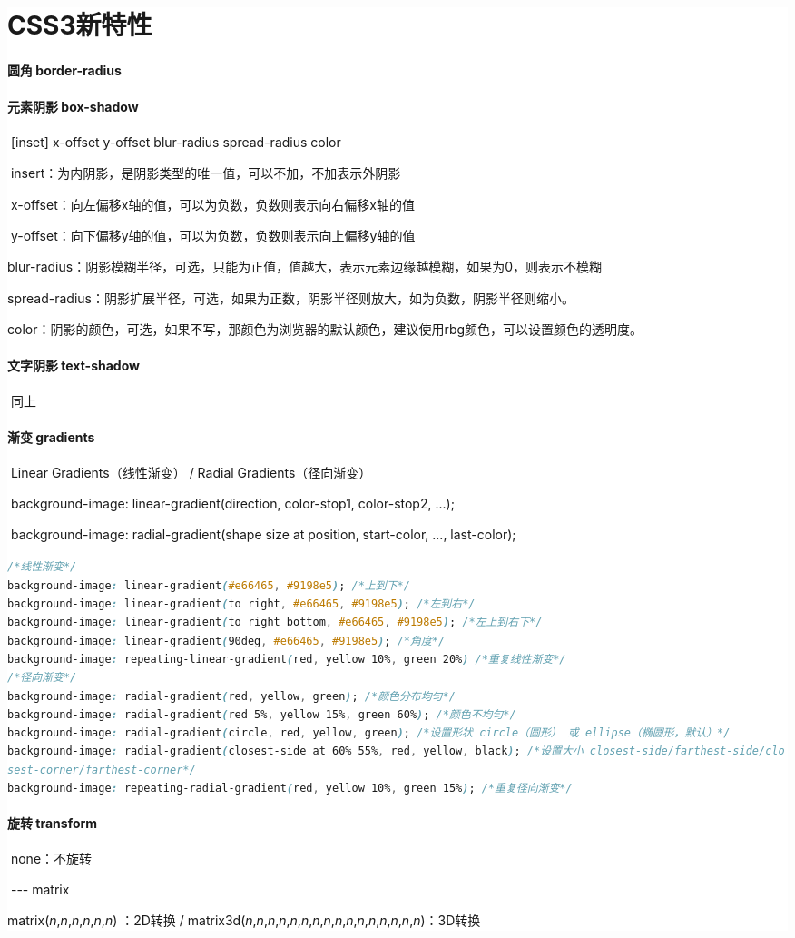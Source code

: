 # CSS3新特性

#### 圆角 border-radius

#### 元素阴影 box-shadow

​		[inset] x-offset y-offset  blur-radius spread-radius color

​			insert：为内阴影，是阴影类型的唯一值，可以不加，不加表示外阴影

​			x-offset：向左偏移x轴的值，可以为负数，负数则表示向右偏移x轴的值

​			y-offset：向下偏移y轴的值，可以为负数，负数则表示向上偏移y轴的值

​			blur-radius：阴影模糊半径，可选，只能为正值，值越大，表示元素边缘越模糊，如果为0，则表示不模糊

​			spread-radius：阴影扩展半径，可选，如果为正数，阴影半径则放大，如为负数，阴影半径则缩小。

​			color：阴影的颜色，可选，如果不写，那颜色为浏览器的默认颜色，建议使用rbg颜色，可以设置颜色的透明度。

#### 文字阴影 text-shadow

​	同上

#### 渐变 gradients

​		Linear Gradients（线性渐变） / Radial Gradients（径向渐变）

​			background-image: linear-gradient(direction, color-stop1, color-stop2, ...);

​			background-image: radial-gradient(shape size at position, start-color, ..., last-color);

```css
/*线性渐变*/
background-image: linear-gradient(#e66465, #9198e5); /*上到下*/
background-image: linear-gradient(to right, #e66465, #9198e5); /*左到右*/
background-image: linear-gradient(to right bottom, #e66465, #9198e5); /*左上到右下*/
background-image: linear-gradient(90deg, #e66465, #9198e5); /*角度*/
background-image: repeating-linear-gradient(red, yellow 10%, green 20%) /*重复线性渐变*/
/*径向渐变*/
background-image: radial-gradient(red, yellow, green); /*颜色分布均匀*/
background-image: radial-gradient(red 5%, yellow 15%, green 60%); /*颜色不均匀*/
background-image: radial-gradient(circle, red, yellow, green); /*设置形状 circle（圆形） 或 ellipse（椭圆形，默认）*/
background-image: radial-gradient(closest-side at 60% 55%, red, yellow, black); /*设置大小 closest-side/farthest-side/closest-corner/farthest-corner*/
background-image: repeating-radial-gradient(red, yellow 10%, green 15%); /*重复径向渐变*/ 
```

#### 旋转 transform

​	none：不旋转

​	--- matrix

​	matrix(*n*,*n*,*n*,*n*,*n*,*n*) ：2D转换 / matrix3d(*n*,*n*,*n*,*n*,*n*,*n*,*n*,*n*,*n*,*n*,*n*,*n*,*n*,*n*,*n*,*n*)：3D转换
